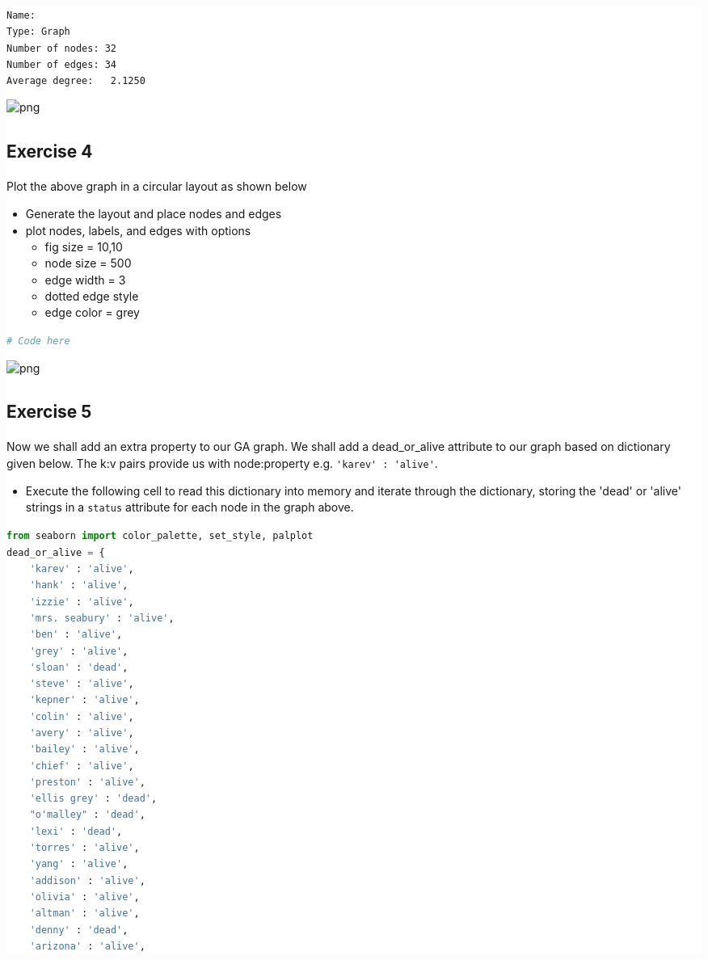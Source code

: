     Name: 
    Type: Graph
    Number of nodes: 32
    Number of edges: 34
    Average degree:   2.1250



![png](index_files/index_9_1.png)


## Exercise 4

Plot the above graph in a circular layout as shown below 
- Generate the layout and place nodes and edges
- plot nodes, labels, and edges with options
    - fig size = 10,10
    - node size = 500
    - edge width = 3
    - dotted edge style
    - edge color = grey


```python
# Code here 
```


![png](index_files/index_11_0.png)


## Exercise 5

Now we shall add an extra property to our GA graph. We shall add a dead_or_alive attribute to our graph based on dictionary given below. The k:v pairs provide us with node:property e.g. `'karev' : 'alive'`. 

- Execute the following cell to read this dictionary into memory and iterate through the dictionary, storing the 'dead' or 'alive' strings in a `status` attribute for each node in the graph above. 


```python
from seaborn import color_palette, set_style, palplot
dead_or_alive = {
    'karev' : 'alive',
    'hank' : 'alive',
    'izzie' : 'alive',
    'mrs. seabury' : 'alive',
    'ben' : 'alive',
    'grey' : 'alive',
    'sloan' : 'dead',
    'steve' : 'alive',
    'kepner' : 'alive',
    'colin' : 'alive',
    'avery' : 'alive',
    'bailey' : 'alive',
    'chief' : 'alive',
    'preston' : 'alive',
    'ellis grey' : 'dead',
    "o'malley" : 'dead',
    'lexi' : 'dead',
    'torres' : 'alive',
    'yang' : 'alive',
    'addison' : 'alive',
    'olivia' : 'alive',
    'altman' : 'alive',
    'denny' : 'dead',
    'arizona' : 'alive',
```